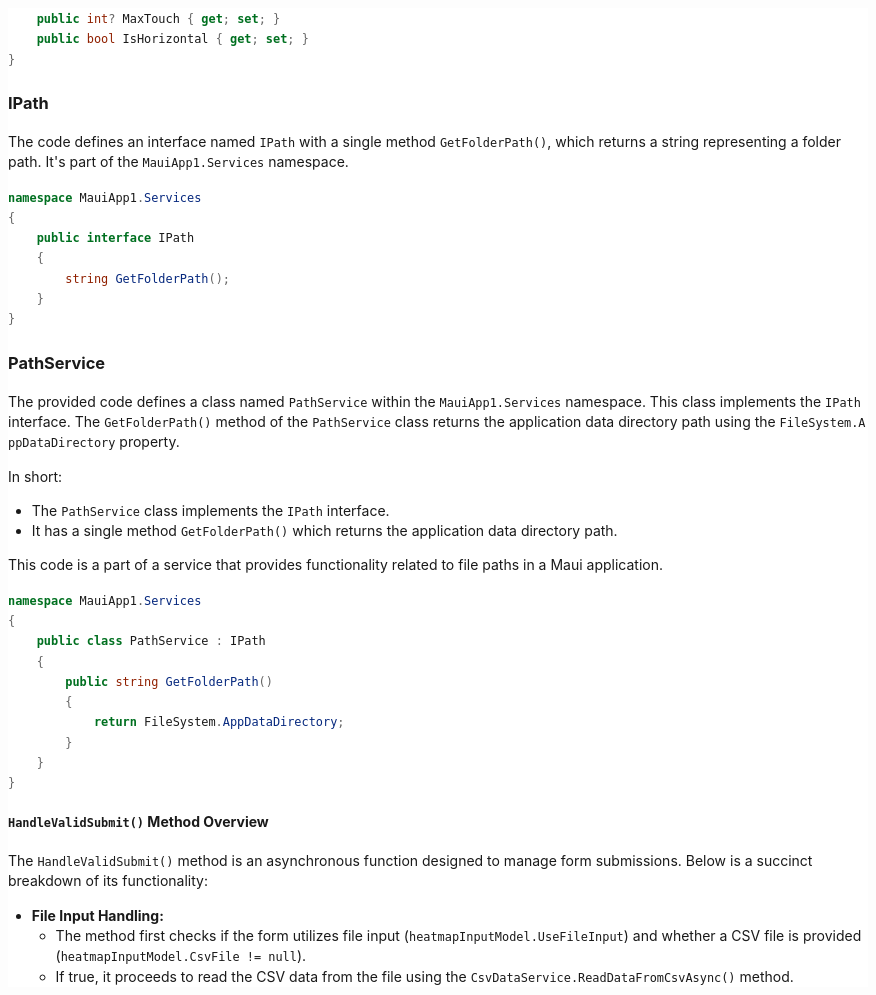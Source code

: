 ```csharp
    public int? MaxTouch { get; set; }
    public bool IsHorizontal { get; set; }
}
```
### IPath

The code defines an interface named `IPath` with a single method `GetFolderPath()`, which returns a string representing a folder path. It's part of the `MauiApp1.Services` namespace.

```csharp
namespace MauiApp1.Services
{
    public interface IPath
    {
        string GetFolderPath();
    }
}
```

### PathService

The provided code defines a class named `PathService` within the `MauiApp1.Services` namespace. This class implements the `IPath` interface. The `GetFolderPath()` method of the `PathService` class returns the application data directory path using the `FileSystem.AppDataDirectory` property.

In short:
- The `PathService` class implements the `IPath` interface.
- It has a single method `GetFolderPath()` which returns the application data directory path.

This code is a part of a service that provides functionality related to file paths in a Maui application.

```csharp
namespace MauiApp1.Services
{
    public class PathService : IPath
    {
        public string GetFolderPath()
        {
            return FileSystem.AppDataDirectory;
        }
    }
}
```
#### `HandleValidSubmit()` Method Overview

The `HandleValidSubmit()` method is an asynchronous function designed to manage form submissions. Below is a succinct breakdown of its functionality:

- **File Input Handling:**
  - The method first checks if the form utilizes file input (`heatmapInputModel.UseFileInput`) and whether a CSV file is provided (`heatmapInputModel.CsvFile != null`). 
  - If true, it proceeds to read the CSV data from the file using the `CsvDataService.ReadDataFromCsvAsync()` method.
